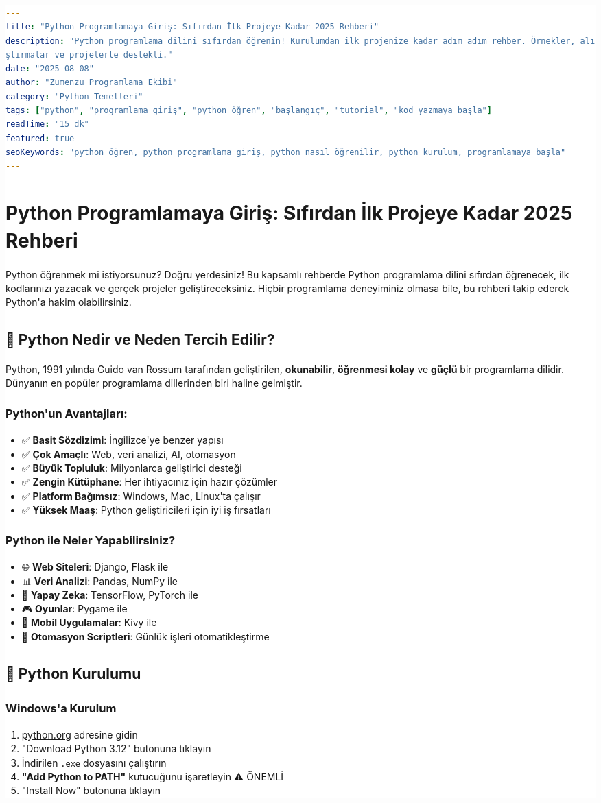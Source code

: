 ```yaml
---
title: "Python Programlamaya Giriş: Sıfırdan İlk Projeye Kadar 2025 Rehberi"
description: "Python programlama dilini sıfırdan öğrenin! Kurulumdan ilk projenize kadar adım adım rehber. Örnekler, alıştırmalar ve projelerle destekli."
date: "2025-08-08"
author: "Zumenzu Programlama Ekibi"
category: "Python Temelleri"
tags: ["python", "programlama giriş", "python öğren", "başlangıç", "tutorial", "kod yazmaya başla"]
readTime: "15 dk"
featured: true
seoKeywords: "python öğren, python programlama giriş, python nasıl öğrenilir, python kurulum, programlamaya başla"
---
```


# Python Programlamaya Giriş: Sıfırdan İlk Projeye Kadar 2025 Rehberi

Python öğrenmek mi istiyorsunuz? Doğru yerdesiniz! Bu kapsamlı rehberde Python programlama dilini sıfırdan öğrenecek, ilk kodlarınızı yazacak ve gerçek projeler geliştireceksiniz. Hiçbir programlama deneyiminiz olmasa bile, bu rehberi takip ederek Python'a hakim olabilirsiniz.

## 🐍 Python Nedir ve Neden Tercih Edilir?

Python, 1991 yılında Guido van Rossum tarafından geliştirilen, **okunabilir**, **öğrenmesi kolay** ve **güçlü** bir programlama dilidir. Dünyanın en popüler programlama dillerinden biri haline gelmiştir.

### Python'un Avantajları:
- ✅ **Basit Sözdizimi**: İngilizce'ye benzer yapısı
- ✅ **Çok Amaçlı**: Web, veri analizi, AI, otomasyon
- ✅ **Büyük Topluluk**: Milyonlarca geliştirici desteği
- ✅ **Zengin Kütüphane**: Her ihtiyacınız için hazır çözümler
- ✅ **Platform Bağımsız**: Windows, Mac, Linux'ta çalışır
- ✅ **Yüksek Maaş**: Python geliştiricileri için iyi iş fırsatları

### Python ile Neler Yapabilirsiniz?
- 🌐 **Web Siteleri**: Django, Flask ile
- 📊 **Veri Analizi**: Pandas, NumPy ile  
- 🤖 **Yapay Zeka**: TensorFlow, PyTorch ile
- 🎮 **Oyunlar**: Pygame ile
- 📱 **Mobil Uygulamalar**: Kivy ile
- 🔧 **Otomasyon Scriptleri**: Günlük işleri otomatikleştirme

## 🚀 Python Kurulumu

### Windows'a Kurulum
1. [python.org](https://python.org) adresine gidin
2. "Download Python 3.12" butonuna tıklayın
3. İndirilen `.exe` dosyasını çalıştırın
4. **"Add Python to PATH"** kutucuğunu işaretleyin ⚠️ ÖNEMLİ
5. "Install Now" butonuna tıklayın
